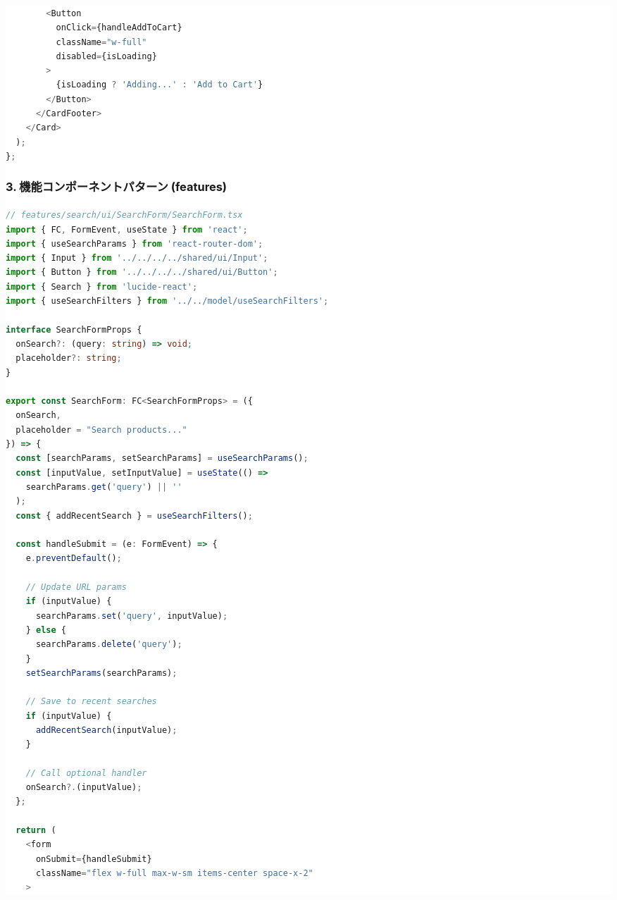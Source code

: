```typescript
        <Button 
          onClick={handleAddToCart} 
          className="w-full"
          disabled={isLoading}
        >
          {isLoading ? 'Adding...' : 'Add to Cart'}
        </Button>
      </CardFooter>
    </Card>
  );
};
```

### 3. 機能コンポーネントパターン (features)
```typescript
// features/search/ui/SearchForm/SearchForm.tsx
import { FC, FormEvent, useState } from 'react';
import { useSearchParams } from 'react-router-dom';
import { Input } from '../../../../shared/ui/Input';
import { Button } from '../../../../shared/ui/Button';
import { Search } from 'lucide-react';
import { useSearchFilters } from '../../model/useSearchFilters';

interface SearchFormProps {
  onSearch?: (query: string) => void;
  placeholder?: string;
}

export const SearchForm: FC<SearchFormProps> = ({
  onSearch,
  placeholder = "Search products..."
}) => {
  const [searchParams, setSearchParams] = useSearchParams();
  const [inputValue, setInputValue] = useState(() => 
    searchParams.get('query') || ''
  );
  const { addRecentSearch } = useSearchFilters();

  const handleSubmit = (e: FormEvent) => {
    e.preventDefault();
    
    // Update URL params
    if (inputValue) {
      searchParams.set('query', inputValue);
    } else {
      searchParams.delete('query');
    }
    setSearchParams(searchParams);
    
    // Save to recent searches
    if (inputValue) {
      addRecentSearch(inputValue);
    }
    
    // Call optional handler
    onSearch?.(inputValue);
  };

  return (
    <form
      onSubmit={handleSubmit}
      className="flex w-full max-w-sm items-center space-x-2"
    >
```